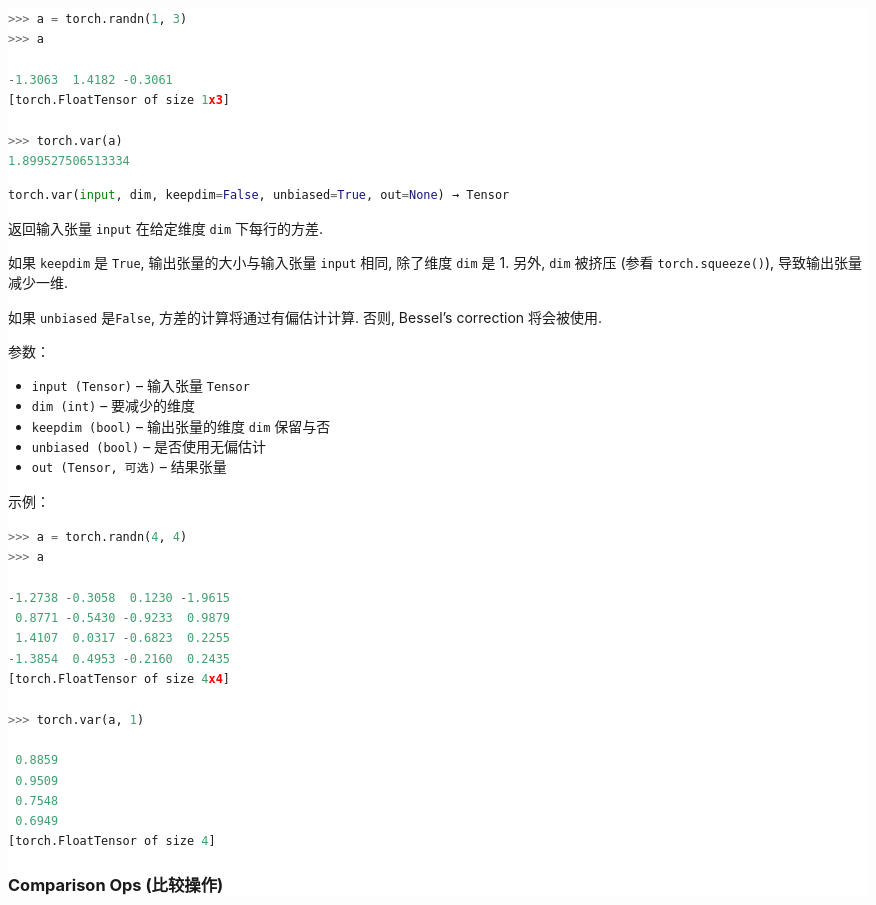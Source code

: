 ```py
>>> a = torch.randn(1, 3)
>>> a

-1.3063  1.4182 -0.3061
[torch.FloatTensor of size 1x3]

>>> torch.var(a)
1.899527506513334

```

```py
torch.var(input, dim, keepdim=False, unbiased=True, out=None) → Tensor
```

返回输入张量 `input` 在给定维度 `dim` 下每行的方差.

如果 `keepdim` 是 `True`, 输出张量的大小与输入张量 `input` 相同, 除了维度 `dim` 是 1. 另外, `dim` 被挤压 (参看 `torch.squeeze()`), 导致输出张量减少一维.

如果 `unbiased` 是``False``, 方差的计算将通过有偏估计计算. 否则, Bessel’s correction 将会被使用.

参数：

*   `input (Tensor)` – 输入张量 `Tensor`
*   `dim (int)` – 要减少的维度
*   `keepdim (bool)` – 输出张量的维度 `dim` 保留与否
*   `unbiased (bool)` – 是否使用无偏估计
*   `out (Tensor, 可选)` – 结果张量



示例：

```py
>>> a = torch.randn(4, 4)
>>> a

-1.2738 -0.3058  0.1230 -1.9615
 0.8771 -0.5430 -0.9233  0.9879
 1.4107  0.0317 -0.6823  0.2255
-1.3854  0.4953 -0.2160  0.2435
[torch.FloatTensor of size 4x4]

>>> torch.var(a, 1)

 0.8859
 0.9509
 0.7548
 0.6949
[torch.FloatTensor of size 4]

```

### Comparison Ops (比较操作)
